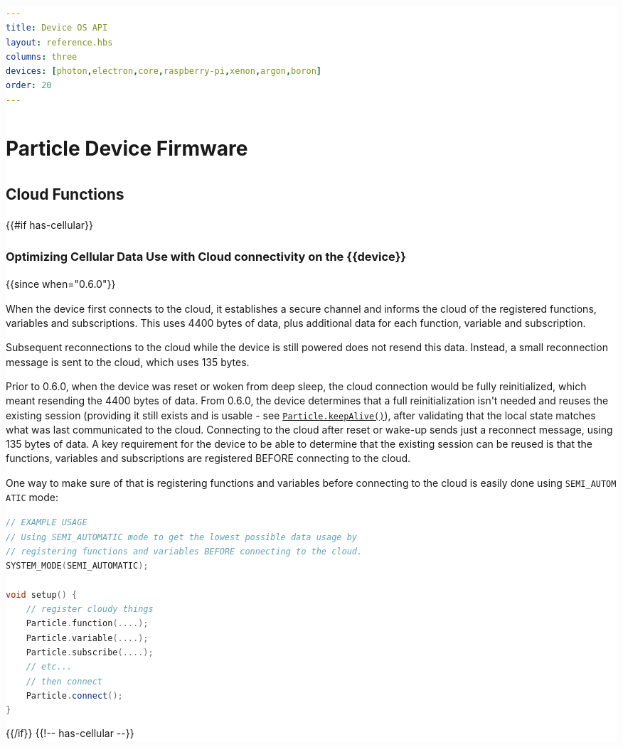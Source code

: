 ```yaml
---
title: Device OS API
layout: reference.hbs
columns: three
devices: [photon,electron,core,raspberry-pi,xenon,argon,boron]
order: 20
---
```


Particle Device Firmware
==========

## Cloud Functions

{{#if has-cellular}}
### Optimizing Cellular Data Use with Cloud connectivity on the {{device}}

{{since when="0.6.0"}}

When the device first connects to the cloud, it establishes a secure channel
and informs the cloud of the registered functions, variables and subscriptions. This uses 4400 bytes of data, plus additional data for each function, variable and subscription.

Subsequent reconnections to the cloud while the device is still powered does not resend this data. Instead, a small reconnection message is sent to the cloud, which uses 135 bytes.

Prior to 0.6.0, when the device was reset or woken from deep sleep, the cloud connection would be fully reinitialized, which meant resending the 4400 bytes of data. From 0.6.0, the device determines that a full reinitialization isn't needed and reuses the existing session (providing it still exists and is usable - see [`Particle.keepAlive()`](#particle-keepalive-)), after validating that the local state matches what was last communicated to the cloud. Connecting to the cloud after reset or wake-up sends just a reconnect message, using 135 bytes of data. A key requirement for the device to be able to determine that the existing session can be reused is that the functions, variables and subscriptions are registered BEFORE connecting to the cloud.

One way to make sure of that is registering functions and variables before connecting to the cloud is easily done using `SEMI_AUTOMATIC` mode:

```cpp
// EXAMPLE USAGE
// Using SEMI_AUTOMATIC mode to get the lowest possible data usage by
// registering functions and variables BEFORE connecting to the cloud.
SYSTEM_MODE(SEMI_AUTOMATIC);

void setup() {
    // register cloudy things
    Particle.function(....);
    Particle.variable(....);
    Particle.subscribe(....);
    // etc...
    // then connect
    Particle.connect();
}
```
{{/if}} {{!-- has-cellular --}}
